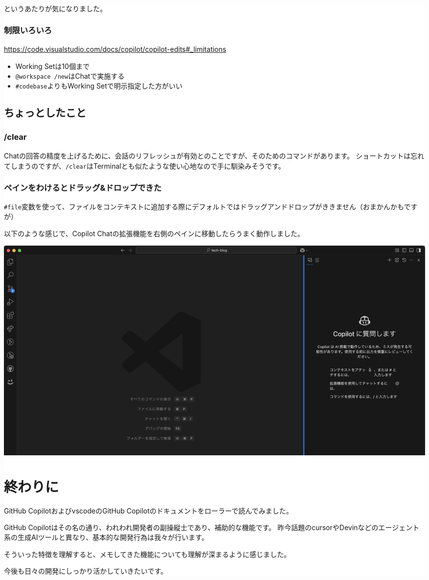というあたりが気になりました。

### 制限いろいろ

https://code.visualstudio.com/docs/copilot/copilot-edits#_limitations

- Working Setは10個まで
- `@workspace /new`はChatで実施する
- `#codebase`よりもWorking Setで明示指定した方がいい


## ちょっとしたこと

### /clear

Chatの回答の精度を上げるために、会話のリフレッシュが有効とのことですが、そのためのコマンドがあります。
ショートカットは忘れてしまうのですが、`/clear`はTerminalとも似たような使い心地なので手に馴染みそうです。


### ペインをわけるとドラッグ&ドロップできた

`#file`変数を使って、ファイルをコンテキストに追加する際にデフォルトではドラッグアンドドロップがききません（おまかんかもですが）

以下のような感じで、Copilot Chatの拡張機能を右側のペインに移動したらうまく動作しました。

![ドラッグ&ドロップできない](./right-pain.png)


# 終わりに

GitHub CopilotおよびvscodeのGitHub Copilotのドキュメントをローラーで読んでみました。

GitHub Copilotはその名の通り、われわれ開発者の副操縦士であり、補助的な機能です。
昨今話題のcursorやDevinなどのエージェント系の生成AIツールと異なり、基本的な開発行為は我々が行います。

そういった特徴を理解すると、メモしてきた機能についても理解が深まるように感じました。

今後も日々の開発にしっかり活かしていきたいです。
